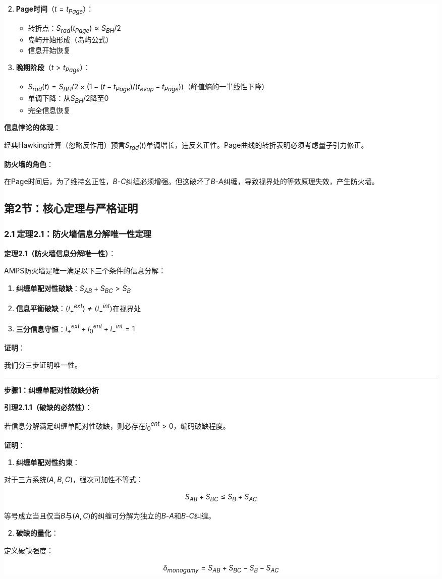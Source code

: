 2. **Page时间**（$t = t_{Page}$）：
   - 转折点：$S_{rad}(t_{Page})\approx S_{BH}/2$
   - 岛屿开始形成（岛屿公式）
   - 信息开始恢复

3. **晚期阶段**（$t > t_{Page}$）：
   - $S_{rad}(t) = S_{BH}/2 \times (1 - (t - t_{Page})/(t_{evap} - t_{Page}))$（峰值熵的一半线性下降）
   - 单调下降：从$S_{BH}/2$降至0
   - 完全信息恢复

**信息悖论的体现**：

经典Hawking计算（忽略反作用）预言$S_{rad}(t)$单调增长，违反幺正性。Page曲线的转折表明必须考虑量子引力修正。

**防火墙的角色**：

在Page时间后，为了维持幺正性，$B$-$C$纠缠必须增强。但这破坏了$B$-$A$纠缠，导致视界处的等效原理失效，产生防火墙。

## 第2节：核心定理与严格证明

### 2.1 定理2.1：防火墙信息分解唯一性定理

**定理2.1（防火墙信息分解唯一性）**：

AMPS防火墙是唯一满足以下三个条件的信息分解：

1. **纠缠单配对性破缺**：$S_{AB} + S_{BC} > S_B$

2. **信息平衡破缺**：$\langle i_+^{ext}\rangle \neq \langle i_-^{int}\rangle$在视界处

3. **三分信息守恒**：$i_+^{ext} + i_0^{ent} + i_-^{int} = 1$

**证明**：

我们分三步证明唯一性。

---

**步骤1：纠缠单配对性破缺分析**

**引理2.1.1（破缺的必然性）**：

若信息分解满足纠缠单配对性破缺，则必存在$i_0^{ent}>0$，编码破缺程度。

**证明**：

1. **纠缠单配对性约束**：

对于三方系统$(A,B,C)$，强次可加性不等式：

$$
S_{AB} + S_{BC} \leq S_B + S_{AC}
$$

等号成立当且仅当$B$与$(A,C)$的纠缠可分解为独立的$B$-$A$和$B$-$C$纠缠。

2. **破缺的量化**：

定义破缺强度：

$$
\delta_{monogamy} = S_{AB} + S_{BC} - S_B - S_{AC}
$$
